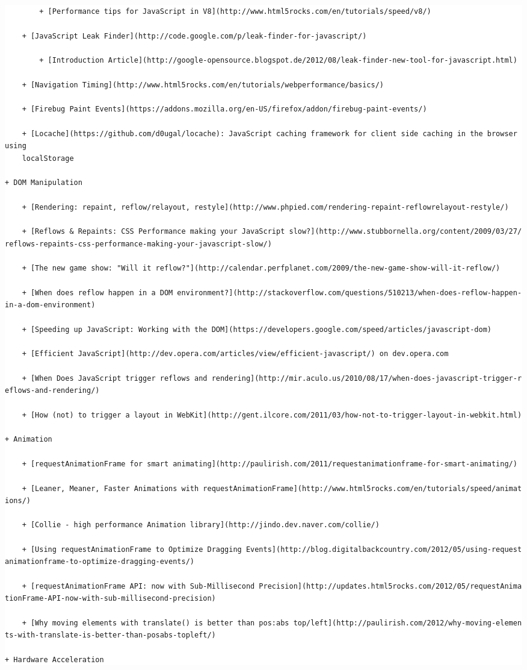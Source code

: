             + [Performance tips for JavaScript in V8](http://www.html5rocks.com/en/tutorials/speed/v8/)

        + [JavaScript Leak Finder](http://code.google.com/p/leak-finder-for-javascript/)

            + [Introduction Article](http://google-opensource.blogspot.de/2012/08/leak-finder-new-tool-for-javascript.html)

        + [Navigation Timing](http://www.html5rocks.com/en/tutorials/webperformance/basics/)

        + [Firebug Paint Events](https://addons.mozilla.org/en-US/firefox/addon/firebug-paint-events/)

        + [Locache](https://github.com/d0ugal/locache): JavaScript caching framework for client side caching in the browser using 
        localStorage
    
    + DOM Manipulation
        
        + [Rendering: repaint, reflow/relayout, restyle](http://www.phpied.com/rendering-repaint-reflowrelayout-restyle/)
        
        + [Reflows & Repaints: CSS Performance making your JavaScript slow?](http://www.stubbornella.org/content/2009/03/27/reflows-repaints-css-performance-making-your-javascript-slow/)
        
        + [The new game show: "Will it reflow?"](http://calendar.perfplanet.com/2009/the-new-game-show-will-it-reflow/)
        
        + [When does reflow happen in a DOM environment?](http://stackoverflow.com/questions/510213/when-does-reflow-happen-in-a-dom-environment)
        
        + [Speeding up JavaScript: Working with the DOM](https://developers.google.com/speed/articles/javascript-dom)
        
        + [Efficient JavaScript](http://dev.opera.com/articles/view/efficient-javascript/) on dev.opera.com
        
        + [When Does JavaScript trigger reflows and rendering](http://mir.aculo.us/2010/08/17/when-does-javascript-trigger-reflows-and-rendering/)
        
        + [How (not) to trigger a layout in WebKit](http://gent.ilcore.com/2011/03/how-not-to-trigger-layout-in-webkit.html)
    
    + Animation
        
        + [requestAnimationFrame for smart animating](http://paulirish.com/2011/requestanimationframe-for-smart-animating/)
        
        + [Leaner, Meaner, Faster Animations with requestAnimationFrame](http://www.html5rocks.com/en/tutorials/speed/animations/)
        
        + [Collie - high performance Animation library](http://jindo.dev.naver.com/collie/)
        
        + [Using requestAnimationFrame to Optimize Dragging Events](http://blog.digitalbackcountry.com/2012/05/using-requestanimationframe-to-optimize-dragging-events/)
        
        + [requestAnimationFrame API: now with Sub-Millisecond Precision](http://updates.html5rocks.com/2012/05/requestAnimationFrame-API-now-with-sub-millisecond-precision)
        
        + [Why moving elements with translate() is better than pos:abs top/left](http://paulirish.com/2012/why-moving-elements-with-translate-is-better-than-posabs-topleft/)
   
    + Hardware Acceleration
        